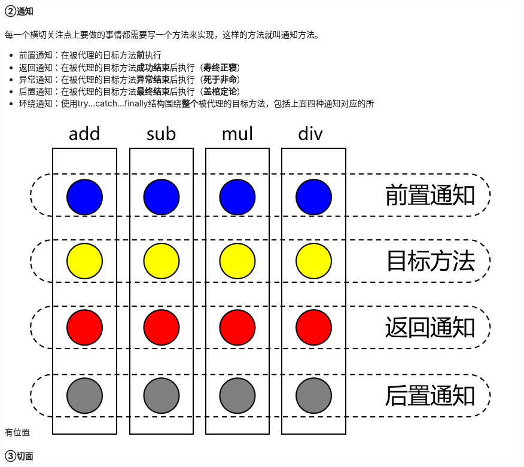 #### ②通知

每一个横切关注点上要做的事情都需要写一个方法来实现，这样的方法就叫通知方法。

- 前置通知：在被代理的目标方法**前**执行
- 返回通知：在被代理的目标方法**成功结束**后执行（**寿终正寝**）
- 异常通知：在被代理的目标方法**异常结束**后执行（**死于非命**）
- 后置通知：在被代理的目标方法**最终结束**后执行（**盖棺定论**）
- 环绕通知：使用try...catch...finally结构围绕**整个**被代理的目标方法，包括上面四种通知对应的所

有位置![21](img\21.png)

#### ③切面
